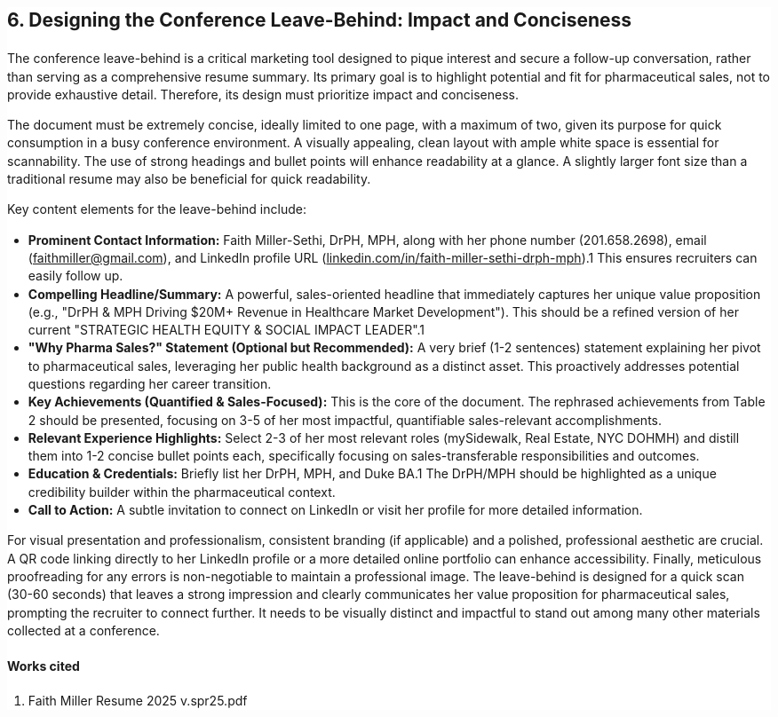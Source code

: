 ## **6\. Designing the Conference Leave-Behind: Impact and Conciseness**

The conference leave-behind is a critical marketing tool designed to pique interest and secure a follow-up conversation, rather than serving as a comprehensive resume summary. Its primary goal is to highlight potential and fit for pharmaceutical sales, not to provide exhaustive detail. Therefore, its design must prioritize impact and conciseness.

The document must be extremely concise, ideally limited to one page, with a maximum of two, given its purpose for quick consumption in a busy conference environment. A visually appealing, clean layout with ample white space is essential for scannability. The use of strong headings and bullet points will enhance readability at a glance. A slightly larger font size than a traditional resume may also be beneficial for quick readability.

Key content elements for the leave-behind include:

* **Prominent Contact Information:** Faith Miller-Sethi, DrPH, MPH, along with her phone number (201.658.2698), email (faithmiller@gmail.com), and LinkedIn profile URL ([linkedin.com/in/faith-miller-sethi-drph-mph](https://linkedin.com/in/faith-miller-sethi-drph-mph)).1 This ensures recruiters can easily follow up.  
* **Compelling Headline/Summary:** A powerful, sales-oriented headline that immediately captures her unique value proposition (e.g., "DrPH & MPH Driving $20M+ Revenue in Healthcare Market Development"). This should be a refined version of her current "STRATEGIC HEALTH EQUITY & SOCIAL IMPACT LEADER".1  
* **"Why Pharma Sales?" Statement (Optional but Recommended):** A very brief (1-2 sentences) statement explaining her pivot to pharmaceutical sales, leveraging her public health background as a distinct asset. This proactively addresses potential questions regarding her career transition.  
* **Key Achievements (Quantified & Sales-Focused):** This is the core of the document. The rephrased achievements from Table 2 should be presented, focusing on 3-5 of her most impactful, quantifiable sales-relevant accomplishments.  
* **Relevant Experience Highlights:** Select 2-3 of her most relevant roles (mySidewalk, Real Estate, NYC DOHMH) and distill them into 1-2 concise bullet points each, specifically focusing on sales-transferable responsibilities and outcomes.  
* **Education & Credentials:** Briefly list her DrPH, MPH, and Duke BA.1 The DrPH/MPH should be highlighted as a unique credibility builder within the pharmaceutical context.  
* **Call to Action:** A subtle invitation to connect on LinkedIn or visit her profile for more detailed information.

For visual presentation and professionalism, consistent branding (if applicable) and a polished, professional aesthetic are crucial. A QR code linking directly to her LinkedIn profile or a more detailed online portfolio can enhance accessibility. Finally, meticulous proofreading for any errors is non-negotiable to maintain a professional image. The leave-behind is designed for a quick scan (30-60 seconds) that leaves a strong impression and clearly communicates her value proposition for pharmaceutical sales, prompting the recruiter to connect further. It needs to be visually distinct and impactful to stand out among many other materials collected at a conference.

#### **Works cited**

1. Faith Miller Resume 2025 v.spr25.pdf